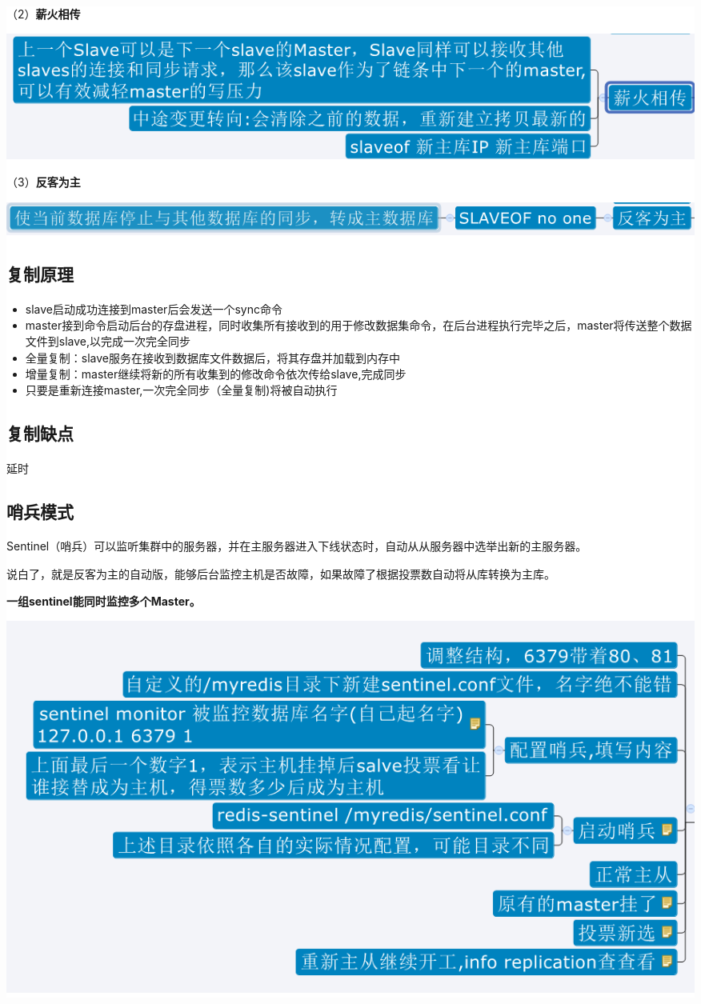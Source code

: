 （2）**薪火相传**  
  
![预览图](https://github.com/Zhangxuan-Xing/Review/blob/master/Picture/ms4.png)  
    
（3）**反客为主**  
  
  
![预览图](https://github.com/Zhangxuan-Xing/Review/blob/master/Picture/ms5.png)  
    
  
## 复制原理  
  
- slave启动成功连接到master后会发送一个sync命令
- master接到命令启动后台的存盘进程，同时收集所有接收到的用于修改数据集命令，在后台进程执行完毕之后，master将传送整个数据文件到slave,以完成一次完全同步
- 全量复制：slave服务在接收到数据库文件数据后，将其存盘并加载到内存中
- 增量复制：master继续将新的所有收集到的修改命令依次传给slave,完成同步
- 只要是重新连接master,一次完全同步（全量复制)将被自动执行  
  
## 复制缺点  
  
延时  
    
## 哨兵模式  
    
Sentinel（哨兵）可以监听集群中的服务器，并在主服务器进入下线状态时，自动从从服务器中选举出新的主服务器。  
  
说白了，就是反客为主的自动版，能够后台监控主机是否故障，如果故障了根据投票数自动将从库转换为主库。   
  
**一组sentinel能同时监控多个Master。**
   
![预览图](https://github.com/Zhangxuan-Xing/Review/blob/master/Picture/ms7.png)
   